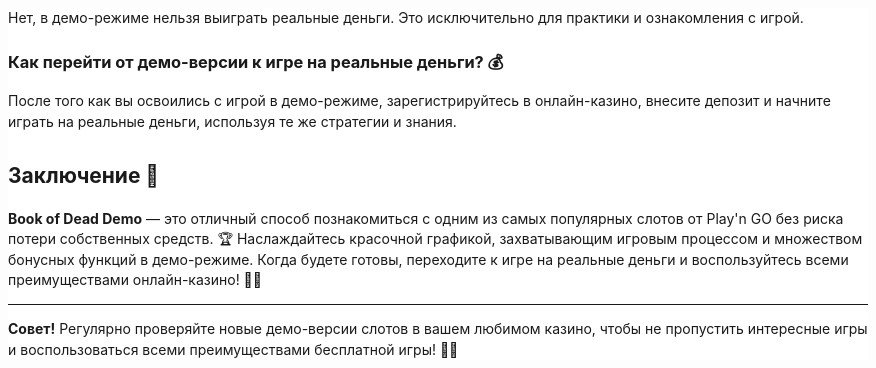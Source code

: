 Нет, в демо-режиме нельзя выиграть реальные деньги. Это исключительно для практики и ознакомления с игрой.

### Как перейти от демо-версии к игре на реальные деньги? 💰

После того как вы освоились с игрой в демо-режиме, зарегистрируйтесь в онлайн-казино, внесите депозит и начните играть на реальные деньги, используя те же стратегии и знания.

## Заключение 🎯

**Book of Dead Demo** — это отличный способ познакомиться с одним из самых популярных слотов от Play'n GO без риска потери собственных средств. 🏆 Наслаждайтесь красочной графикой, захватывающим игровым процессом и множеством бонусных функций в демо-режиме. Когда будете готовы, переходите к игре на реальные деньги и воспользуйтесь всеми преимуществами онлайн-казино! 🎉💸

---
**Совет!** Регулярно проверяйте новые демо-версии слотов в вашем любимом казино, чтобы не пропустить интересные игры и воспользоваться всеми преимуществами бесплатной игры! 🌟🎲
